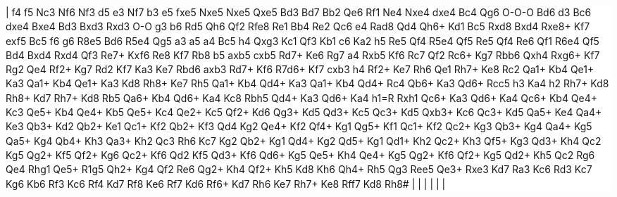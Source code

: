 | f4 f5 Nc3 Nf6 Nf3 d5 e3 Nf7 b3 e5 fxe5 Nxe5 Nxe5 Qxe5 Bd3 Bd7 Bb2 Qe6 Rf1 Ne4 Nxe4 dxe4 Bc4 Qg6 O-O-O Bd6 d3 Bc6 dxe4 Bxe4 Bd3 Bxd3 Rxd3 O-O g3 b6 Rd5 Qh6 Qf2 Rfe8 Re1 Bb4 Re2 Qc6 e4 Rad8 Qd4 Qh6+ Kd1 Bc5 Rxd8 Bxd4 Rxe8+ Kf7 exf5 Bc5 f6 g6 R8e5 Bd6 R5e4 Qg5 a3 a5 a4 Bc5 h4 Qxg3 Kc1 Qf3 Kb1 c6 Ka2 h5 Re5 Qf4 R5e4 Qf5 Re5 Qf4 Re6 Qf1 R6e4 Qf5 Bd4 Bxd4 Rxd4 Qf3 Re7+ Kxf6 Re8 Kf7 Rb8 b5 axb5 cxb5 Rd7+ Ke6 Rg7 a4 Rxb5 Kf6 Rc7 Qf2 Rc6+ Kg7 Rbb6 Qxh4 Rxg6+ Kf7 Rg2 Qe4 Rf2+ Kg7 Rd2 Kf7 Ka3 Ke7 Rbd6 axb3 Rd7+ Kf6 R7d6+ Kf7 cxb3 h4 Rf2+ Ke7 Rh6 Qe1 Rh7+ Ke8 Rc2 Qa1+ Kb4 Qe1+ Ka3 Qa1+ Kb4 Qe1+ Ka3 Kd8 Rh8+ Ke7 Rh5 Qa1+ Kb4 Qd4+ Ka3 Qa1+ Kb4 Qd4+ Rc4 Qb6+ Ka3 Qd6+ Rcc5 h3 Ka4 h2 Rh7+ Kd8 Rh8+ Kd7 Rh7+ Kd8 Rb5 Qa6+ Kb4 Qd6+ Ka4 Kc8 Rbh5 Qd4+ Ka3 Qd6+ Ka4 h1=R Rxh1 Qc6+ Ka3 Qd6+ Ka4 Qc6+ Kb4 Qe4+ Kc3 Qe5+ Kb4 Qe4+ Kb5 Qe5+ Kc4 Qe2+ Kc5 Qf2+ Kd6 Qg3+ Kd5 Qd3+ Kc5 Qc3+ Kd5 Qxb3+ Kc6 Qc3+ Kd5 Qa5+ Ke4 Qa4+ Ke3 Qb3+ Kd2 Qb2+ Ke1 Qc1+ Kf2 Qb2+ Kf3 Qd4 Kg2 Qe4+ Kf2 Qf4+ Kg1 Qg5+ Kf1 Qc1+ Kf2 Qc2+ Kg3 Qb3+ Kg4 Qa4+ Kg5 Qa5+ Kg4 Qb4+ Kh3 Qa3+ Kh2 Qc3 Rh6 Kc7 Kg2 Qb2+ Kg1 Qd4+ Kg2 Qd5+ Kg1 Qd1+ Kh2 Qc2+ Kh3 Qf5+ Kg3 Qd3+ Kh4 Qc2 Kg5 Qg2+ Kf5 Qf2+ Kg6 Qc2+ Kf6 Qd2 Kf5 Qd3+ Kf6 Qd6+ Kg5 Qe5+ Kh4 Qe4+ Kg5 Qg2+ Kf6 Qf2+ Kg5 Qd2+ Kh5 Qc2 Rg6 Qe4 Rhg1 Qe5+ R1g5 Qh2+ Kg4 Qf2 Re6 Qg2+ Kh4 Qf2+ Kh5 Kd8 Kh6 Qh4+ Rh5 Qg3 Ree5 Qe3+ Rxe3 Kd7 Ra3 Kc6 Rd3 Kc7 Kg6 Kb6 Rf3 Kc6 Rf4 Kd7 Rf8 Ke6 Rf7 Kd6 Rf6+ Kd7 Rh6 Ke7 Rh7+ Ke8 Rff7 Kd8 Rh8# |  |  |  |  |  |
